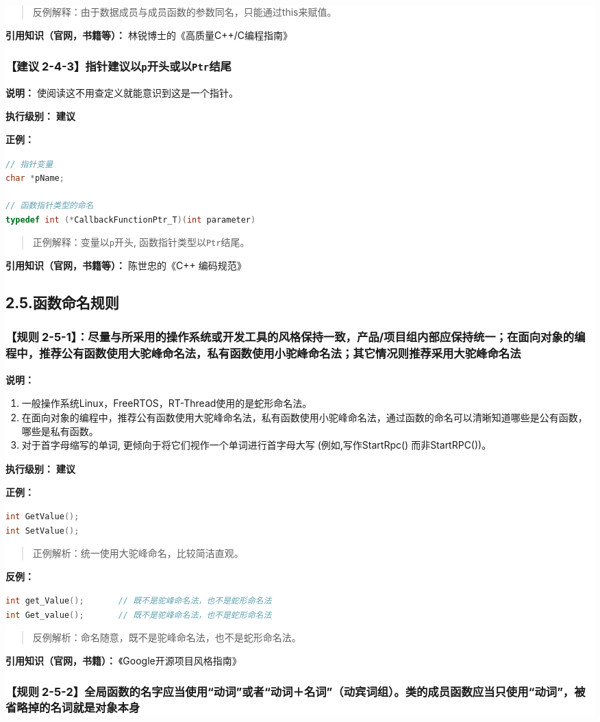 >反例解释：由于数据成员与成员函数的参数同名，只能通过this来赋值。

**引用知识（官网，书籍等）：** 林锐博士的《高质量C++/C编程指南》

### 【建议 2-4-3】指针建议以`p`开头或以`Ptr`结尾

**说明：** 
使阅读这不用查定义就能意识到这是一个指针。

**执行级别：** **建议**

**正例：**

```c
// 指针变量
char *pName;

// 函数指针类型的命名
typedef int (*CallbackFunctionPtr_T)(int parameter)
```

>正例解释：变量以`p`开头, 函数指针类型以`Ptr`结尾。

**引用知识（官网，书籍等）：** 陈世忠的《C++ 编码规范》

## 2.5.函数命名规则

### 【规则 2-5-1】：尽量与所采用的操作系统或开发工具的风格保持一致，产品/项目组内部应保持统一；在面向对象的编程中，推荐公有函数使用大驼峰命名法，私有函数使用小驼峰命名法；其它情况则推荐采用大驼峰命名法

**说明：**

1. 一般操作系统Linux，FreeRTOS，RT-Thread使用的是蛇形命名法。
2. 在面向对象的编程中，推荐公有函数使用大驼峰命名法，私有函数使用小驼峰命名法，通过函数的命名可以清晰知道哪些是公有函数，哪些是私有函数。
3. 对于首字母缩写的单词, 更倾向于将它们视作一个单词进行首字母大写 (例如,写作StartRpc() 而非StartRPC())。

**执行级别：** **建议**

**正例：**

```c
int GetValue(); 
int SetValue(); 
```

>正例解析：统一使用大驼峰命名，比较简洁直观。

**反例：**

```c
int get_Value();       // 既不是驼峰命名法，也不是蛇形命名法
int Get_value();       // 既不是驼峰命名法，也不是蛇形命名法
```

>反例解析：命名随意，既不是驼峰命名法，也不是蛇形命名法。

**引用知识（官网，书籍）：**  《Google开源项目风格指南》

### 【规则 2-5-2】全局函数的名字应当使用“动词”或者“动词＋名词”（动宾词组）。类的成员函数应当只使用“动词”，被省略掉的名词就是对象本身
